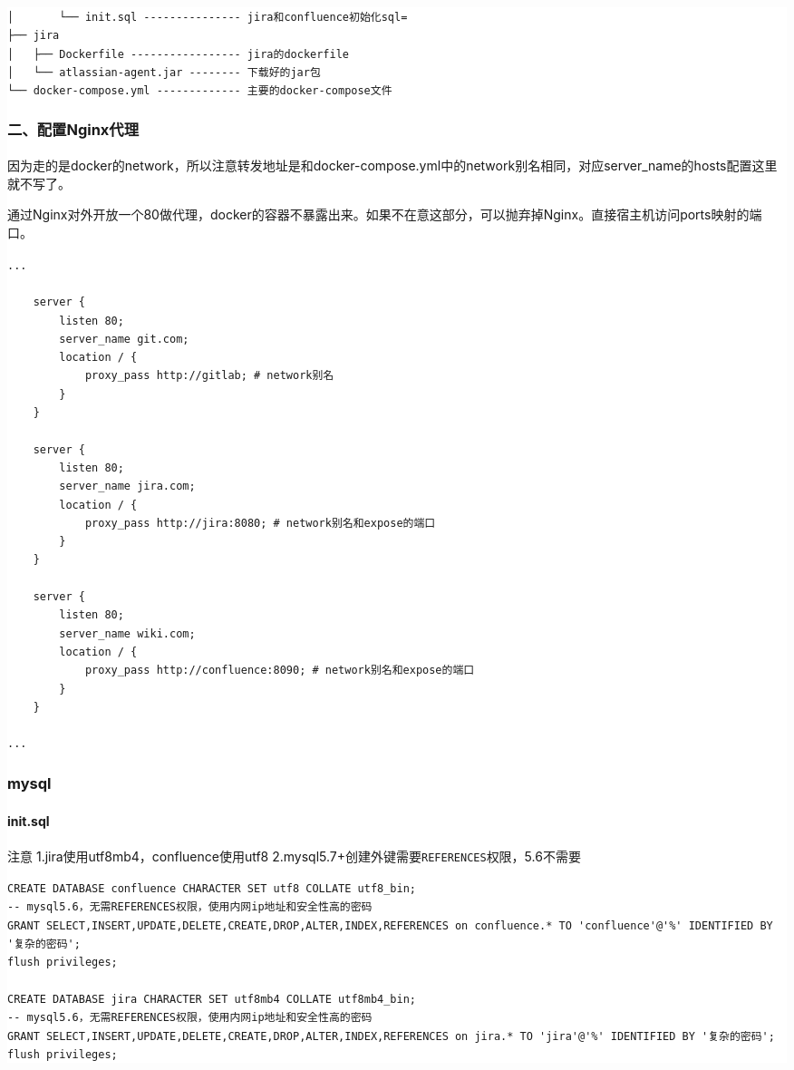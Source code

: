 ```
│       └── init.sql --------------- jira和confluence初始化sql=
├── jira
│   ├── Dockerfile ----------------- jira的dockerfile
│   └── atlassian-agent.jar -------- 下载好的jar包
└── docker-compose.yml ------------- 主要的docker-compose文件
```

### 二、配置Nginx代理

因为走的是docker的network，所以注意转发地址是和docker-compose.yml中的network别名相同，对应server_name的hosts配置这里就不写了。

通过Nginx对外开放一个80做代理，docker的容器不暴露出来。如果不在意这部分，可以抛弃掉Nginx。直接宿主机访问ports映射的端口。

```
...

    server {
        listen 80;
        server_name git.com;
        location / {
            proxy_pass http://gitlab; # network别名
        }
    }

    server {
        listen 80;
        server_name jira.com;
        location / {
            proxy_pass http://jira:8080; # network别名和expose的端口
        }
    }

    server {
        listen 80;
        server_name wiki.com;
        location / {
            proxy_pass http://confluence:8090; # network别名和expose的端口
        }
    }

...
```

### mysql

#### init.sql

注意 1.jira使用utf8mb4，confluence使用utf8 2.mysql5.7+创建外键需要`REFERENCES`权限，5.6不需要

```
CREATE DATABASE confluence CHARACTER SET utf8 COLLATE utf8_bin;
-- mysql5.6，无需REFERENCES权限，使用内网ip地址和安全性高的密码
GRANT SELECT,INSERT,UPDATE,DELETE,CREATE,DROP,ALTER,INDEX,REFERENCES on confluence.* TO 'confluence'@'%' IDENTIFIED BY '复杂的密码';
flush privileges;

CREATE DATABASE jira CHARACTER SET utf8mb4 COLLATE utf8mb4_bin;
-- mysql5.6，无需REFERENCES权限，使用内网ip地址和安全性高的密码
GRANT SELECT,INSERT,UPDATE,DELETE,CREATE,DROP,ALTER,INDEX,REFERENCES on jira.* TO 'jira'@'%' IDENTIFIED BY '复杂的密码';
flush privileges;
```
